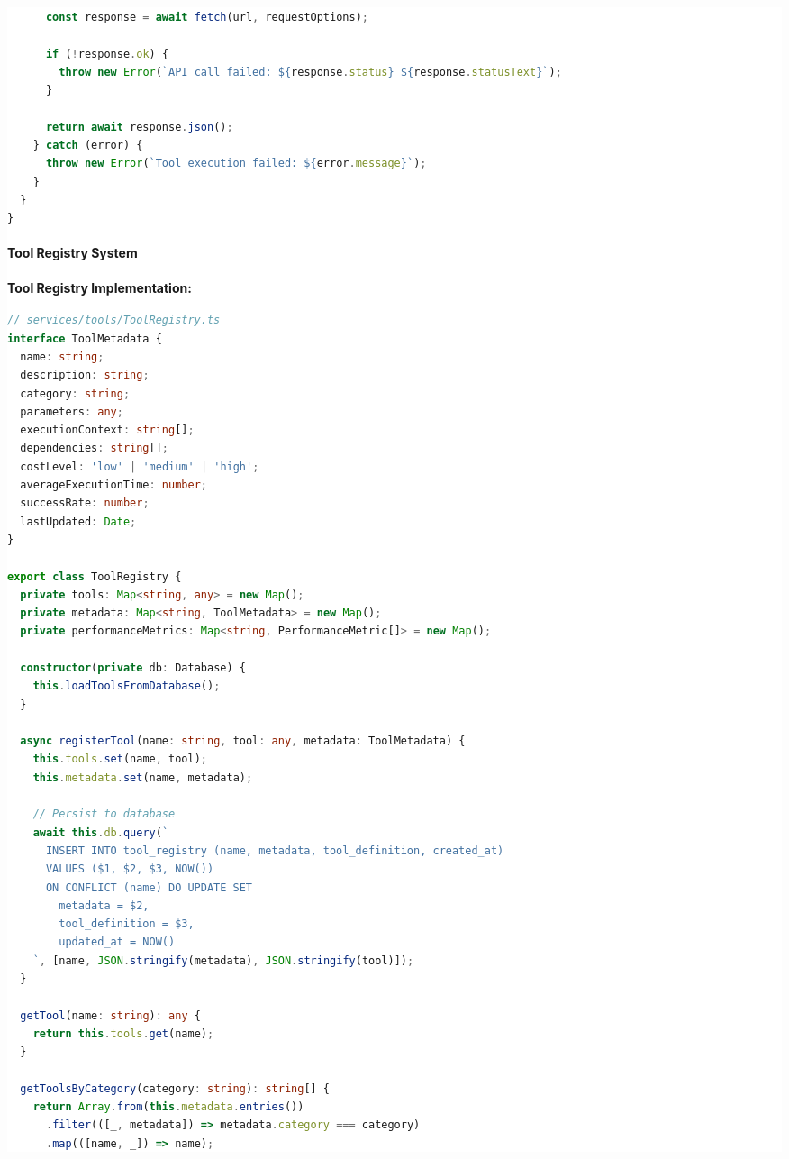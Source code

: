 ```typescript
      const response = await fetch(url, requestOptions);

      if (!response.ok) {
        throw new Error(`API call failed: ${response.status} ${response.statusText}`);
      }

      return await response.json();
    } catch (error) {
      throw new Error(`Tool execution failed: ${error.message}`);
    }
  }
}
```

#### Tool Registry System

**Tool Registry Implementation:**
```typescript
// services/tools/ToolRegistry.ts
interface ToolMetadata {
  name: string;
  description: string;
  category: string;
  parameters: any;
  executionContext: string[];
  dependencies: string[];
  costLevel: 'low' | 'medium' | 'high';
  averageExecutionTime: number;
  successRate: number;
  lastUpdated: Date;
}

export class ToolRegistry {
  private tools: Map<string, any> = new Map();
  private metadata: Map<string, ToolMetadata> = new Map();
  private performanceMetrics: Map<string, PerformanceMetric[]> = new Map();

  constructor(private db: Database) {
    this.loadToolsFromDatabase();
  }

  async registerTool(name: string, tool: any, metadata: ToolMetadata) {
    this.tools.set(name, tool);
    this.metadata.set(name, metadata);

    // Persist to database
    await this.db.query(`
      INSERT INTO tool_registry (name, metadata, tool_definition, created_at)
      VALUES ($1, $2, $3, NOW())
      ON CONFLICT (name) DO UPDATE SET
        metadata = $2,
        tool_definition = $3,
        updated_at = NOW()
    `, [name, JSON.stringify(metadata), JSON.stringify(tool)]);
  }

  getTool(name: string): any {
    return this.tools.get(name);
  }

  getToolsByCategory(category: string): string[] {
    return Array.from(this.metadata.entries())
      .filter(([_, metadata]) => metadata.category === category)
      .map(([name, _]) => name);
```